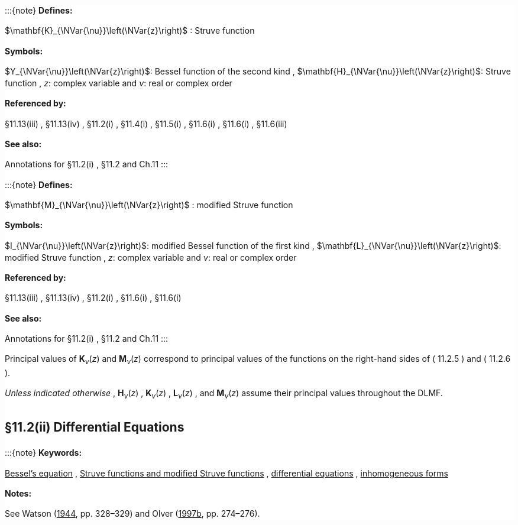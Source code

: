 :::{note}
**Defines:**

$\mathbf{K}_{\NVar{\nu}}\left(\NVar{z}\right)$ : Struve function

**Symbols:**

$Y_{\NVar{\nu}}\left(\NVar{z}\right)$: Bessel function of the second kind , $\mathbf{H}_{\NVar{\nu}}\left(\NVar{z}\right)$: Struve function , $z$: complex variable and $\nu$: real or complex order

**Referenced by:**

§11.13(iii) , §11.13(iv) , §11.2(i) , §11.4(i) , §11.5(i) , §11.6(i) , §11.6(i) , §11.6(iii)

**See also:**

Annotations for §11.2(i) , §11.2 and Ch.11
:::

:::{note}
**Defines:**

$\mathbf{M}_{\NVar{\nu}}\left(\NVar{z}\right)$ : modified Struve function

**Symbols:**

$I_{\NVar{\nu}}\left(\NVar{z}\right)$: modified Bessel function of the first kind , $\mathbf{L}_{\NVar{\nu}}\left(\NVar{z}\right)$: modified Struve function , $z$: complex variable and $\nu$: real or complex order

**Referenced by:**

§11.13(iii) , §11.13(iv) , §11.2(i) , §11.6(i) , §11.6(i)

**See also:**

Annotations for §11.2(i) , §11.2 and Ch.11
:::

Principal values of $\mathbf{K}_{\nu}\left(z\right)$ and $\mathbf{M}_{\nu}\left(z\right)$ correspond to principal values of the functions on the right-hand sides of ( 11.2.5 ) and ( 11.2.6 ).

*Unless indicated otherwise* , $\mathbf{H}_{\nu}\left(z\right)$ , $\mathbf{K}_{\nu}\left(z\right)$ , $\mathbf{L}_{\nu}\left(z\right)$ , and $\mathbf{M}_{\nu}\left(z\right)$ assume their principal values throughout the DLMF.


## §11.2(ii) Differential Equations

:::{note}
**Keywords:**

[Bessel’s equation](http://dlmf.nist.gov/search/search?q=Bessel%20equation) , [Struve functions and modified Struve functions](http://dlmf.nist.gov/search/search?q=Struve%20functions%20and%20modified%20Struve%20functions) , [differential equations](http://dlmf.nist.gov/search/search?q=differential%20equations) , [inhomogeneous forms](http://dlmf.nist.gov/search/search?q=inhomogeneous%20forms)

**Notes:**

See Watson ([1944](./bib/W.html#bib2380 "A Treatise on the Theory of Bessel Functions"), pp. 328–329) and Olver ([1997b](./bib/O.html#bib1809 "Asymptotics and Special Functions"), pp. 274–276).
